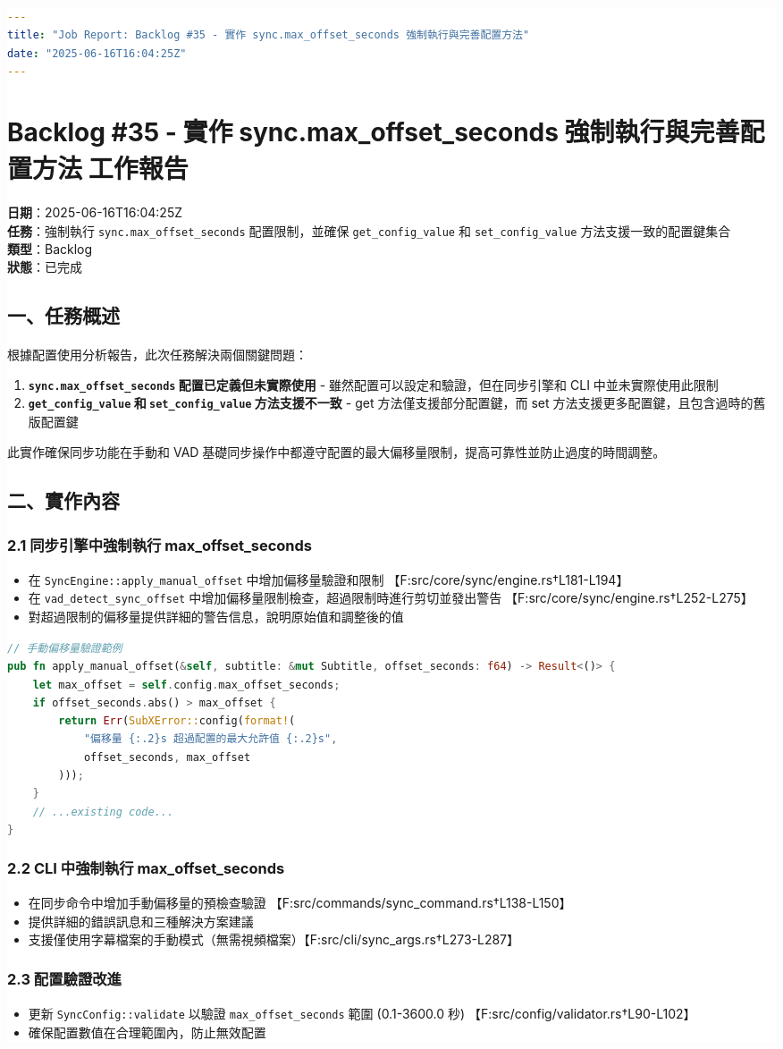 ```yaml
---
title: "Job Report: Backlog #35 - 實作 sync.max_offset_seconds 強制執行與完善配置方法"
date: "2025-06-16T16:04:25Z"
---
```


# Backlog #35 - 實作 sync.max_offset_seconds 強制執行與完善配置方法 工作報告

**日期**：2025-06-16T16:04:25Z  
**任務**：強制執行 `sync.max_offset_seconds` 配置限制，並確保 `get_config_value` 和 `set_config_value` 方法支援一致的配置鍵集合  
**類型**：Backlog  
**狀態**：已完成

## 一、任務概述

根據配置使用分析報告，此次任務解決兩個關鍵問題：

1. **`sync.max_offset_seconds` 配置已定義但未實際使用** - 雖然配置可以設定和驗證，但在同步引擎和 CLI 中並未實際使用此限制
2. **`get_config_value` 和 `set_config_value` 方法支援不一致** - get 方法僅支援部分配置鍵，而 set 方法支援更多配置鍵，且包含過時的舊版配置鍵

此實作確保同步功能在手動和 VAD 基礎同步操作中都遵守配置的最大偏移量限制，提高可靠性並防止過度的時間調整。

## 二、實作內容

### 2.1 同步引擎中強制執行 max_offset_seconds
- 在 `SyncEngine::apply_manual_offset` 中增加偏移量驗證和限制 【F:src/core/sync/engine.rs†L181-L194】
- 在 `vad_detect_sync_offset` 中增加偏移量限制檢查，超過限制時進行剪切並發出警告 【F:src/core/sync/engine.rs†L252-L275】
- 對超過限制的偏移量提供詳細的警告信息，說明原始值和調整後的值

```rust
// 手動偏移量驗證範例
pub fn apply_manual_offset(&self, subtitle: &mut Subtitle, offset_seconds: f64) -> Result<()> {
    let max_offset = self.config.max_offset_seconds;
    if offset_seconds.abs() > max_offset {
        return Err(SubXError::config(format!(
            "偏移量 {:.2}s 超過配置的最大允許值 {:.2}s",
            offset_seconds, max_offset
        )));
    }
    // ...existing code...
}
```

### 2.2 CLI 中強制執行 max_offset_seconds
- 在同步命令中增加手動偏移量的預檢查驗證 【F:src/commands/sync_command.rs†L138-L150】
- 提供詳細的錯誤訊息和三種解決方案建議
- 支援僅使用字幕檔案的手動模式（無需視頻檔案）【F:src/cli/sync_args.rs†L273-L287】

### 2.3 配置驗證改進
- 更新 `SyncConfig::validate` 以驗證 `max_offset_seconds` 範圍 (0.1-3600.0 秒) 【F:src/config/validator.rs†L90-L102】
- 確保配置數值在合理範圍內，防止無效配置
